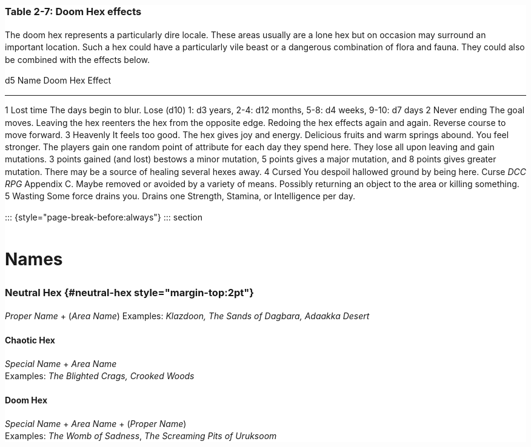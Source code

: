 ### Table 2-7: Doom Hex effects

The doom hex represents a particularly dire locale. These areas usually
are a lone hex but on occasion may surround an important location. Such
a hex could have a particularly vile beast or a dangerous combination of
flora and fauna. They could also be combined with the effects below.

  d5   Name           Doom Hex Effect
  ---- -------------- ---------------------------------------------------------------------------------------------------------------------------------------------------------------------------------------------------------------------------------------------------------------------------------------------------------------------------------------------------------------------------------------------------------------------------
  1    Lost time      The days begin to blur. Lose (d10) 1: d3 years, 2-4: d12 months, 5-8: d4 weeks, 9-10: d7 days
  2    Never ending   The goal moves. Leaving the hex reenters the hex from the opposite edge. Redoing the hex effects again and again. Reverse course to move forward.
  3    Heavenly       It feels too good. The hex gives joy and energy. Delicious fruits and warm springs abound. You feel stronger. The players gain one random point of attribute for each day they spend here. They lose all upon leaving and gain mutations. 3 points gained (and lost) bestows a minor mutation, 5 points gives a major mutation, and 8 points gives greater mutation. There may be a source of healing several hexes away.
  4    Cursed         You despoil hallowed ground by being here. Curse *DCC RPG* Appendix C. Maybe removed or avoided by a variety of means. Possibly returning an object to the area or killing something.
  5    Wasting        Some force drains you. Drains one Strength, Stamina, or Intelligence per day.

</div>

</div>

::: {style="page-break-before:always"}
::: section
# Names

<div>

### Neutral Hex {#neutral-hex style="margin-top:2pt"}

*Proper Name* + (*Area Name*) Examples: *Klazdoon, The Sands of Dagbara,
Adaakka Desert*

#### Chaotic Hex

*Special Name* + *Area Name*\
Examples: *The Blighted Crags, Crooked Woods*

#### Doom Hex

*Special Name* + *Area Name* + (*Proper Name*)\
Examples: *The Womb of Sadness*, *The Screaming Pits of Uruksoom*

</div>

